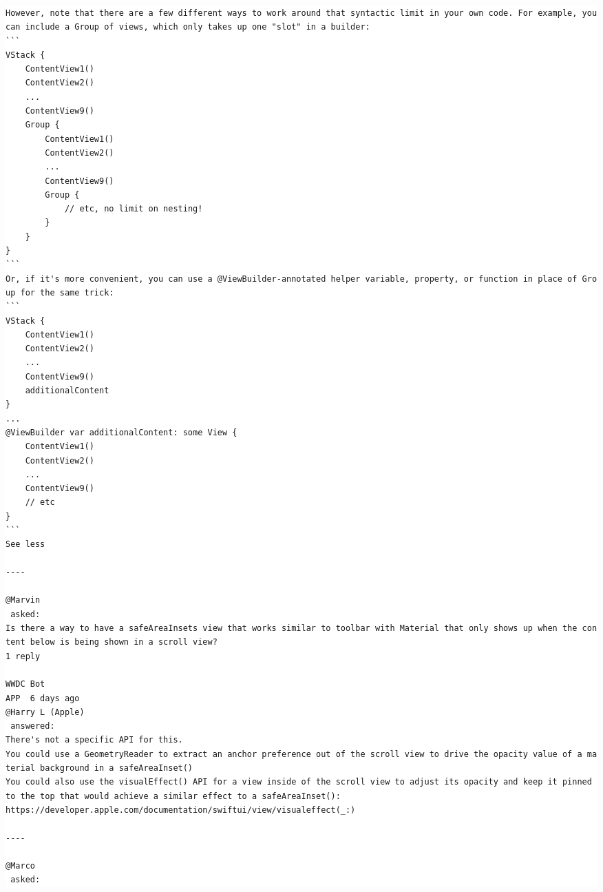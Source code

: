 ````
However, note that there are a few different ways to work around that syntactic limit in your own code. For example, you can include a Group of views, which only takes up one "slot" in a builder:
```
VStack {
    ContentView1()
    ContentView2()
    ...
    ContentView9()
    Group {
        ContentView1()
        ContentView2()
        ...
        ContentView9()
        Group {
            // etc, no limit on nesting!
        }
    }
}
```
Or, if it's more convenient, you can use a @ViewBuilder-annotated helper variable, property, or function in place of Group for the same trick:
```
VStack {
    ContentView1()
    ContentView2()
    ...
    ContentView9()
    additionalContent
}
...
@ViewBuilder var additionalContent: some View {
    ContentView1()
    ContentView2()
    ...
    ContentView9()
    // etc
}
```
See less

----

@Marvin
 asked:
Is there a way to have a safeAreaInsets view that works similar to toolbar with Material that only shows up when the content below is being shown in a scroll view?
1 reply

WWDC Bot
APP  6 days ago
@Harry L (Apple)
 answered:
There's not a specific API for this.
You could use a GeometryReader to extract an anchor preference out of the scroll view to drive the opacity value of a material background in a safeAreaInset()
You could also use the visualEffect() API for a view inside of the scroll view to adjust its opacity and keep it pinned to the top that would achieve a similar effect to a safeAreaInset():
https://developer.apple.com/documentation/swiftui/view/visualeffect(_:)

----

@Marco
 asked:
````